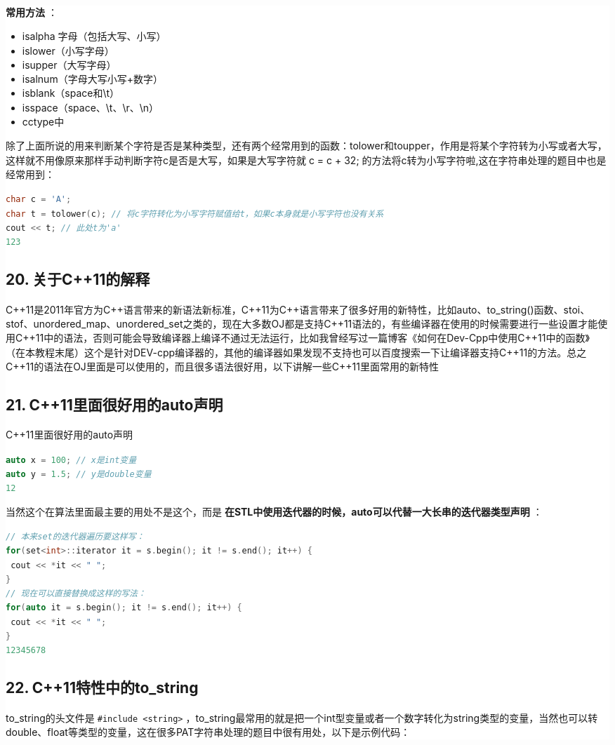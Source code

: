  **常用方法** ：

* isalpha 字母（包括大写、小写）
* islower（小写字母）
* isupper（大写字母）
* isalnum（字母大写小写+数字）
* isblank（space和\t）
* isspace（space、\t、\r、\n）
* cctype中

除了上面所说的用来判断某个字符是否是某种类型，还有两个经常用到的函数：tolower和toupper，作⽤是将某个字符转为小写或者大写，这样就不⽤像原来那样⼿动判断字符c是否是大写，如果是大写字符就 c = c + 32; 的方法将c转为小写字符啦,这在字符串处理的题⽬中也是经常用到：

```cpp
char c = 'A';
char t = tolower(c); // 将c字符转化为⼩写字符赋值给t，如果c本身就是⼩写字符也没有关系
cout << t; // 此处t为'a'
123
```

## 20. 关于C++11的解释

C++11是2011年官⽅为C++语⾔带来的新语法新标准，C++11为C++语⾔带来了很多好⽤的新特性，比如auto、to_string()函数、stoi、stof、unordered_map、unordered_set之类的，现在⼤多数OJ都是⽀持C++11语法的，有些编译器在使用的时候需要进行⼀些设置才能使⽤C++11中的语法，否则可能会导致编译器上编译不通过无法运行，比如我曾经写过⼀篇博客《如何在Dev-Cpp中使⽤C++11中的函数》（在本教程末尾）这个是针对DEV-cpp编译器的，其他的编译器如果发现不支持也可以百度搜索⼀下让编译器支持C++11的⽅法。总之C++11的语法在OJ里面是可以使⽤的，⽽且很多语法很好⽤，以下讲解⼀些C++11⾥⾯常⽤的新特性

## 21. C++11里面很好用的auto声明

C++11里面很好用的auto声明

```cpp
auto x = 100; // x是int变量
auto y = 1.5; // y是double变量
12
```

当然这个在算法里面最主要的用处不是这个，而是 **在STL中使⽤迭代器的时候，auto可以代替一大长串的迭代器类型声明** ：

```cpp
// 本来set的迭代器遍历要这样写：
for(set<int>::iterator it = s.begin(); it != s.end(); it++) {
 cout << *it << " ";
}
// 现在可以直接替换成这样的写法：
for(auto it = s.begin(); it != s.end(); it++) {
 cout << *it << " ";
}
12345678
```

## 22. C++11特性中的to_string

to_string的头文件是 `#include <string>` ，to_string最常用的就是把⼀个int型变量或者⼀个数字转化为string类型的变量，当然也可以转double、float等类型的变量，这在很多PAT字符串处理的题目中很有用处，以下是示例代码：
